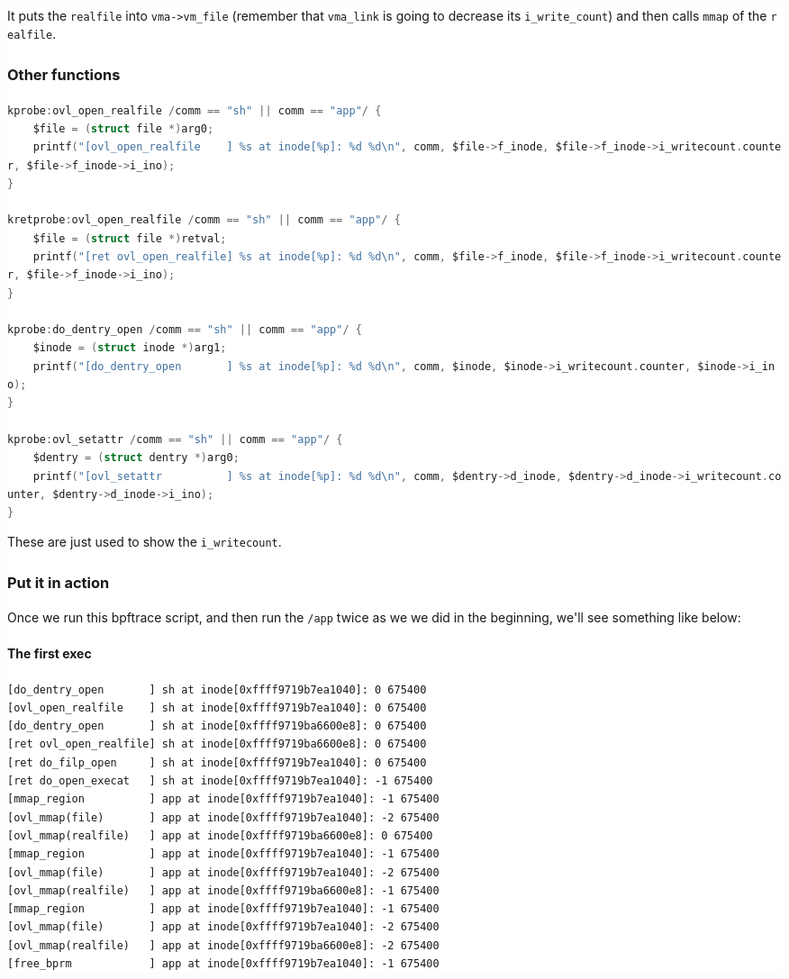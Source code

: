 It puts the `realfile` into `vma->vm_file` (remember that `vma_link` is going to
decrease its `i_write_count`) and then calls `mmap` of the `realfile`.

### Other functions

```c
kprobe:ovl_open_realfile /comm == "sh" || comm == "app"/ {
    $file = (struct file *)arg0;
    printf("[ovl_open_realfile    ] %s at inode[%p]: %d %d\n", comm, $file->f_inode, $file->f_inode->i_writecount.counter, $file->f_inode->i_ino);
}

kretprobe:ovl_open_realfile /comm == "sh" || comm == "app"/ {
    $file = (struct file *)retval;
    printf("[ret ovl_open_realfile] %s at inode[%p]: %d %d\n", comm, $file->f_inode, $file->f_inode->i_writecount.counter, $file->f_inode->i_ino);
}

kprobe:do_dentry_open /comm == "sh" || comm == "app"/ {
    $inode = (struct inode *)arg1;
    printf("[do_dentry_open       ] %s at inode[%p]: %d %d\n", comm, $inode, $inode->i_writecount.counter, $inode->i_ino);
}

kprobe:ovl_setattr /comm == "sh" || comm == "app"/ {
    $dentry = (struct dentry *)arg0;
    printf("[ovl_setattr          ] %s at inode[%p]: %d %d\n", comm, $dentry->d_inode, $dentry->d_inode->i_writecount.counter, $dentry->d_inode->i_ino);
}
```

These are just used to show the `i_writecount`.

### Put it in action

Once we run this bpftrace script, and then run the `/app` twice as we we did in
the beginning, we'll see something like below:

#### The first exec

```
[do_dentry_open       ] sh at inode[0xffff9719b7ea1040]: 0 675400
[ovl_open_realfile    ] sh at inode[0xffff9719b7ea1040]: 0 675400
[do_dentry_open       ] sh at inode[0xffff9719ba6600e8]: 0 675400
[ret ovl_open_realfile] sh at inode[0xffff9719ba6600e8]: 0 675400
[ret do_filp_open     ] sh at inode[0xffff9719b7ea1040]: 0 675400
[ret do_open_execat   ] sh at inode[0xffff9719b7ea1040]: -1 675400
[mmap_region          ] app at inode[0xffff9719b7ea1040]: -1 675400
[ovl_mmap(file)       ] app at inode[0xffff9719b7ea1040]: -2 675400
[ovl_mmap(realfile)   ] app at inode[0xffff9719ba6600e8]: 0 675400
[mmap_region          ] app at inode[0xffff9719b7ea1040]: -1 675400
[ovl_mmap(file)       ] app at inode[0xffff9719b7ea1040]: -2 675400
[ovl_mmap(realfile)   ] app at inode[0xffff9719ba6600e8]: -1 675400
[mmap_region          ] app at inode[0xffff9719b7ea1040]: -1 675400
[ovl_mmap(file)       ] app at inode[0xffff9719b7ea1040]: -2 675400
[ovl_mmap(realfile)   ] app at inode[0xffff9719ba6600e8]: -2 675400
[free_bprm            ] app at inode[0xffff9719b7ea1040]: -1 675400
```


[1]: https://github.com/googleContainerTools/kaniko
[2]: https://github.com/GoogleContainerTools/kaniko?tab=readme-ov-file#known-issues
[3]: https://github.com/zhouhaibing089/txtbsy/blob/main/main.go
[4]: https://releases.ubuntu.com/focal/
[5]: https://man7.org/linux/man-pages/man1/strace.1.html
[6]: https://github.com/zhouhaibing089/txtbsy/blob/main/ubuntu-2004.syscall.txt
[7]: https://github.com/torvalds/linux/blob/master/Documentation/trace/ftrace.rst
[8]: https://github.com/zhouhaibing089/txtbsy/blob/main/ubuntu-2004.ftrace.txt
[9]: https://docs.kernel.org/trace/kprobes.html
[10]: https://github.com/zhouhaibing089/txtbsy/blob/main/file_at_open_or_exec.bt
